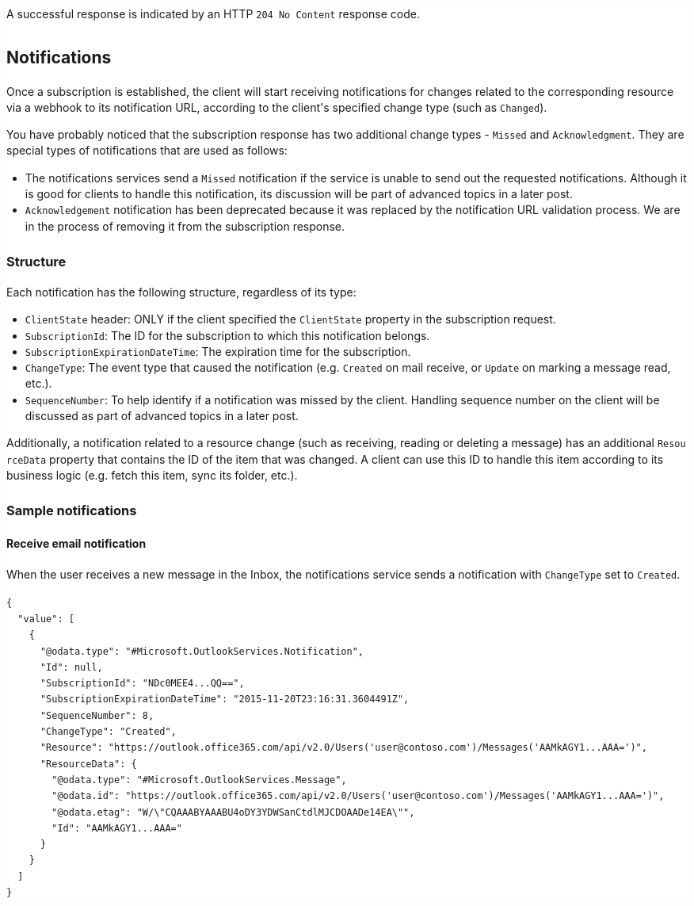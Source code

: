 A successful response is indicated by an HTTP `204 No Content` response code. 
 
## Notifications

Once a subscription is established, the client will start receiving notifications for changes related to the corresponding resource via a webhook to its notification URL, according to the client's specified change type (such as `Changed`). 
 
You have probably noticed that the subscription response has two additional change types - `Missed` and `Acknowledgment`. They are special types of notifications that are used as follows:

- The notifications services send a `Missed` notification if the service is unable to send out the requested notifications. Although it is good for clients to handle this notification, its discussion will be part of advanced topics in a later post.
- `Acknowledgement` notification has been deprecated because it was replaced by the notification URL validation process. We are in the process of removing it from the subscription response.
 
### Structure

Each notification has the following structure, regardless of its type:

- `ClientState` header: ONLY if the client specified the `ClientState` property in the subscription request.
- `SubscriptionId`: The ID for the subscription to which this notification belongs.
- `SubscriptionExpirationDateTime`: The expiration time for the subscription.
- `ChangeType`: The event type that caused the notification (e.g. `Created` on mail receive, or `Update` on marking a message read, etc.). 
- `SequenceNumber`: To help identify if a notification was missed by the client. Handling sequence number on the client will be discussed as part of advanced topics in a later post.
 
Additionally, a notification related to a resource change (such as receiving, reading or deleting a message) has an additional `ResourceData` property that contains the ID of the item that was changed. A client can use this ID to handle this item according to its business logic (e.g. fetch this item, sync its folder, etc.).
 
### Sample notifications

#### Receive email notification 

When the user receives a new message in the Inbox, the notifications service sends a notification with `ChangeType` set to `Created`.

    {
      "value": [
        {
          "@odata.type": "#Microsoft.OutlookServices.Notification",
          "Id": null,
          "SubscriptionId": "NDc0MEE4...QQ==",
          "SubscriptionExpirationDateTime": "2015-11-20T23:16:31.3604491Z",
          "SequenceNumber": 8,
          "ChangeType": "Created",
          "Resource": "https://outlook.office365.com/api/v2.0/Users('user@contoso.com')/Messages('AAMkAGY1...AAA=')",
          "ResourceData": {
            "@odata.type": "#Microsoft.OutlookServices.Message",
            "@odata.id": "https://outlook.office365.com/api/v2.0/Users('user@contoso.com')/Messages('AAMkAGY1...AAA=')",
            "@odata.etag": "W/\"CQAAABYAAABU4oDY3YDWSanCtdlMJCDOAADe14EA\"",
            "Id": "AAMkAGY1...AAA="
          }
        }
      ]
    }
 